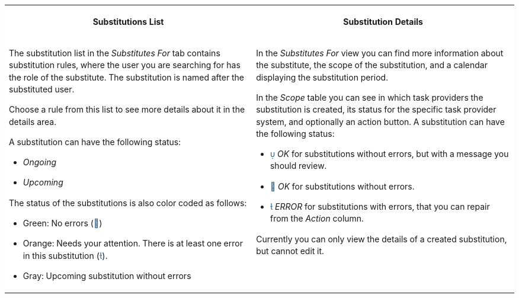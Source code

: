 <table>
<tr>
<th valign="top">

Substitutions List

</th>
<th valign="top">

Substitution Details

</th>
</tr>
<tr>
<td valign="top">

The substitution list in the *Substitutes For* tab contains substitution rules, where the user you are searching for has the role of the substitute. The substitution is named after the substituted user.

Choose a rule from this list to see more details about it in the details area.

A substitution can have the following status:

-   *Ongoing*

-   *Upcoming*


The status of the substitutions is also color coded as follows:

-   Green: No errors \(<span style="color:#346187;"><span class="SAP-icons-V5"></span></span>\)

-   Orange: Needs your attention. There is at least one error in this substitution \(<span style="color:#346187;"><span class="SAP-icons-V5"></span></span>\).

-   Gray: Upcoming substitution without errors




</td>
<td valign="top">

In the *Substitutes For* view you can find more information about the substitute, the scope of the substitution, and a calendar displaying the substitution period.

In the *Scope* table you can see in which task providers the substitution is created, its status for the specific task provider system, and optionally an action button. A substitution can have the following status:

-   <span style="color:#346187;"><span class="SAP-icons-V5"></span></span> *OK* for substitutions without errors, but with a message you should review.

-   <span style="color:#346187;"><span class="SAP-icons-V5"></span></span> *OK* for substitutions without errors.

-   <span style="color:#346187;"><span class="SAP-icons-V5"></span></span> *ERROR* for substitutions with errors, that you can repair from the *Action* column.


Currently you can only view the details of a created substitution, but cannot edit it.
